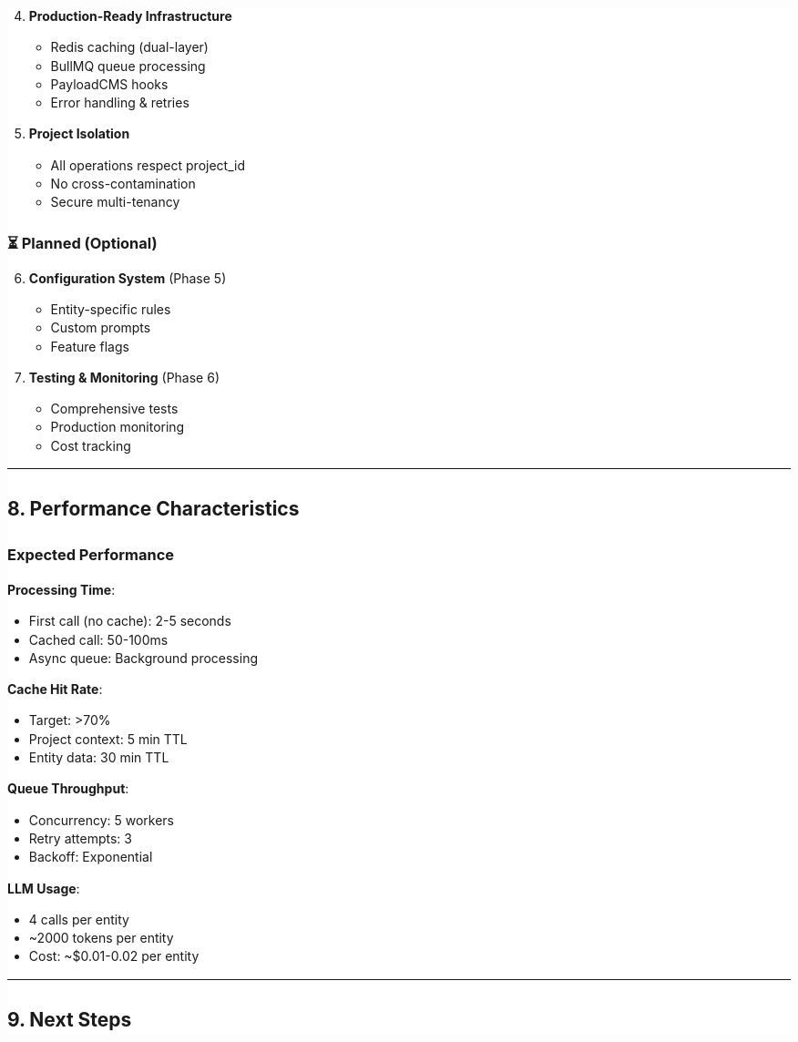 4. **Production-Ready Infrastructure**
   - Redis caching (dual-layer)
   - BullMQ queue processing
   - PayloadCMS hooks
   - Error handling & retries

5. **Project Isolation**
   - All operations respect project_id
   - No cross-contamination
   - Secure multi-tenancy

### ⏳ Planned (Optional)

6. **Configuration System** (Phase 5)
   - Entity-specific rules
   - Custom prompts
   - Feature flags

7. **Testing & Monitoring** (Phase 6)
   - Comprehensive tests
   - Production monitoring
   - Cost tracking

---

## 8. Performance Characteristics

### Expected Performance

**Processing Time**:
- First call (no cache): 2-5 seconds
- Cached call: 50-100ms
- Async queue: Background processing

**Cache Hit Rate**:
- Target: >70%
- Project context: 5 min TTL
- Entity data: 30 min TTL

**Queue Throughput**:
- Concurrency: 5 workers
- Retry attempts: 3
- Backoff: Exponential

**LLM Usage**:
- 4 calls per entity
- ~2000 tokens per entity
- Cost: ~$0.01-0.02 per entity

---

## 9. Next Steps
